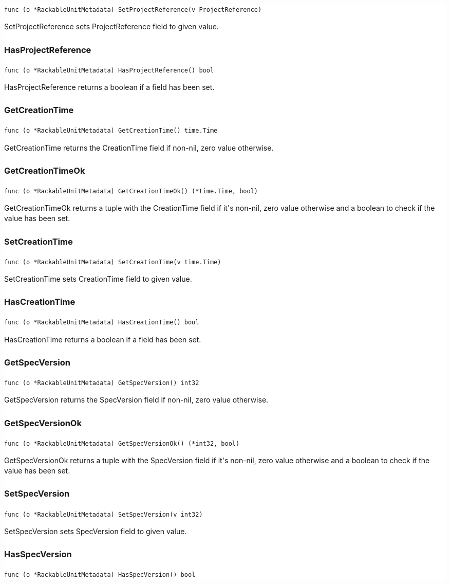 `func (o *RackableUnitMetadata) SetProjectReference(v ProjectReference)`

SetProjectReference sets ProjectReference field to given value.

### HasProjectReference

`func (o *RackableUnitMetadata) HasProjectReference() bool`

HasProjectReference returns a boolean if a field has been set.

### GetCreationTime

`func (o *RackableUnitMetadata) GetCreationTime() time.Time`

GetCreationTime returns the CreationTime field if non-nil, zero value otherwise.

### GetCreationTimeOk

`func (o *RackableUnitMetadata) GetCreationTimeOk() (*time.Time, bool)`

GetCreationTimeOk returns a tuple with the CreationTime field if it's non-nil, zero value otherwise
and a boolean to check if the value has been set.

### SetCreationTime

`func (o *RackableUnitMetadata) SetCreationTime(v time.Time)`

SetCreationTime sets CreationTime field to given value.

### HasCreationTime

`func (o *RackableUnitMetadata) HasCreationTime() bool`

HasCreationTime returns a boolean if a field has been set.

### GetSpecVersion

`func (o *RackableUnitMetadata) GetSpecVersion() int32`

GetSpecVersion returns the SpecVersion field if non-nil, zero value otherwise.

### GetSpecVersionOk

`func (o *RackableUnitMetadata) GetSpecVersionOk() (*int32, bool)`

GetSpecVersionOk returns a tuple with the SpecVersion field if it's non-nil, zero value otherwise
and a boolean to check if the value has been set.

### SetSpecVersion

`func (o *RackableUnitMetadata) SetSpecVersion(v int32)`

SetSpecVersion sets SpecVersion field to given value.

### HasSpecVersion

`func (o *RackableUnitMetadata) HasSpecVersion() bool`
